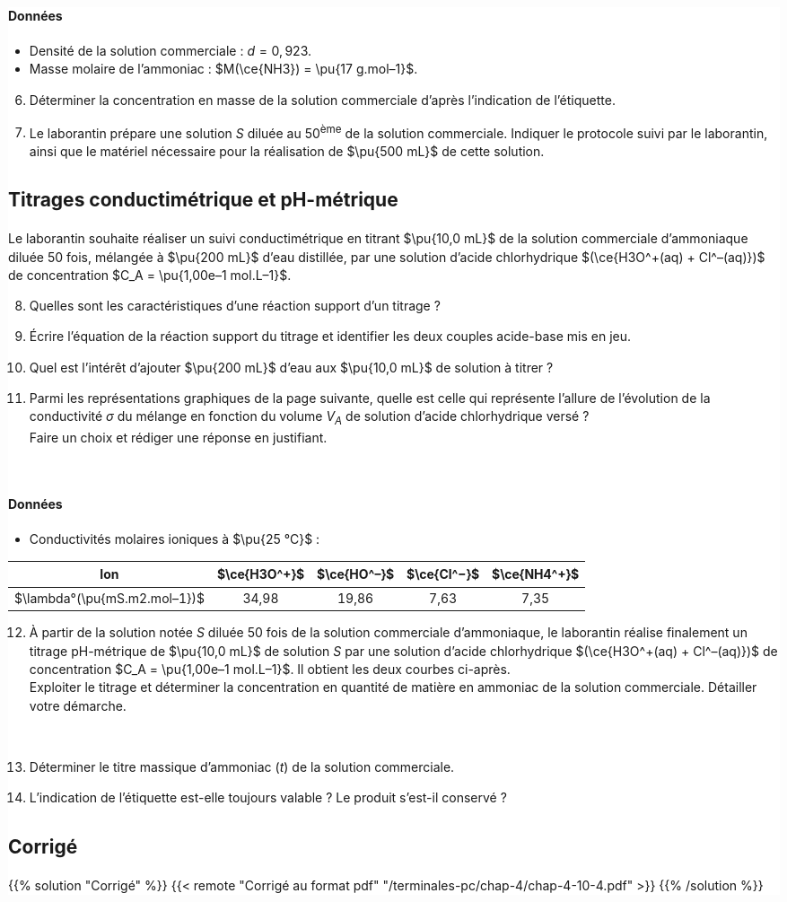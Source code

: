 #### Données
- Densité de la solution commerciale&nbsp;: $d = 0,923$.
- Masse molaire de l’ammoniac&nbsp;: $M(\ce{NH3}) = \pu{17 g.mol–1}$.

6. Déterminer la concentration en masse de la solution commerciale d’après l’indication de l’étiquette.

7. Le laborantin prépare une solution $S$ diluée au 50<sup>ème</sup> de la solution commerciale. Indiquer le protocole suivi par le laborantin, ainsi que le matériel nécessaire pour la réalisation de $\pu{500 mL}$ de cette solution.

## Titrages conductimétrique et pH-métrique
Le laborantin souhaite réaliser un suivi conductimétrique en titrant $\pu{10,0 mL}$ de la solution commerciale d’ammoniaque diluée 50 fois, mélangée à $\pu{200 mL}$ d’eau distillée, par une solution d’acide chlorhydrique $(\ce{H3O^+(aq) + Cl^–(aq)})$ de concentration $C_A = \pu{1,00e–1 mol.L–1}$.

8. Quelles sont les caractéristiques d’une réaction support d’un titrage&nbsp;?

9. Écrire l’équation de la réaction support du titrage et identifier les deux couples acide-base mis en jeu.

10. Quel est l’intérêt d’ajouter $\pu{200 mL}$ d’eau aux $\pu{10,0 mL}$ de solution à titrer&nbsp;?

11. Parmi les représentations graphiques de la page suivante, quelle est celle qui représente l’allure de l’évolution de la conductivité $\sigma$ du mélange en fonction du volume $V_A$ de solution d’acide chlorhydrique versé&nbsp;?  
Faire un choix et rédiger une réponse en justifiant.
<img src="/terminales-pc/chap-4/chap-4-10-1.png" alt="" width="80%" />

#### Données
- Conductivités molaires ioniques à $\pu{25 °C}$&nbsp;:
<center>

| Ion | $\ce{H3O^+}$ | $\ce{HO^–}$ | $\ce{Cl^−}$ | $\ce{NH4^+}$ |
|:-:|:-:|:-:|:-:|:-:|
| $\lambda°(\pu{mS.m2.mol–1})$ | 34,98 | 19,86 | 7,63 | 7,35 |

</center>

12. À partir de la solution notée $S$ diluée 50 fois de la solution commerciale d’ammoniaque, le laborantin réalise finalement un titrage pH-métrique de $\pu{10,0 mL}$ de solution $S$ par une solution d’acide chlorhydrique $(\ce{H3O^+(aq) + Cl^–(aq)})$ de concentration $C_A = \pu{1,00e–1 mol.L–1}$. Il obtient les deux courbes ci-après.  
Exploiter le titrage et déterminer la concentration en quantité de matière en ammoniac de la solution commerciale. Détailler votre démarche.

<img src="/terminales-pc/chap-4/chap-4-10-2.png" alt="" width="80%" />
<img src="/terminales-pc/chap-4/chap-4-10-3.png" alt="" width="80%" />

13. Déterminer le titre massique d’ammoniac $(t)$ de la solution commerciale.

14. L’indication de l’étiquette est-elle toujours valable&nbsp;? Le produit s’est-il conservé&nbsp;?

## Corrigé

{{% solution "Corrigé" %}}
{{< remote "Corrigé au format pdf" "/terminales-pc/chap-4/chap-4-10-4.pdf" >}}
{{% /solution %}}